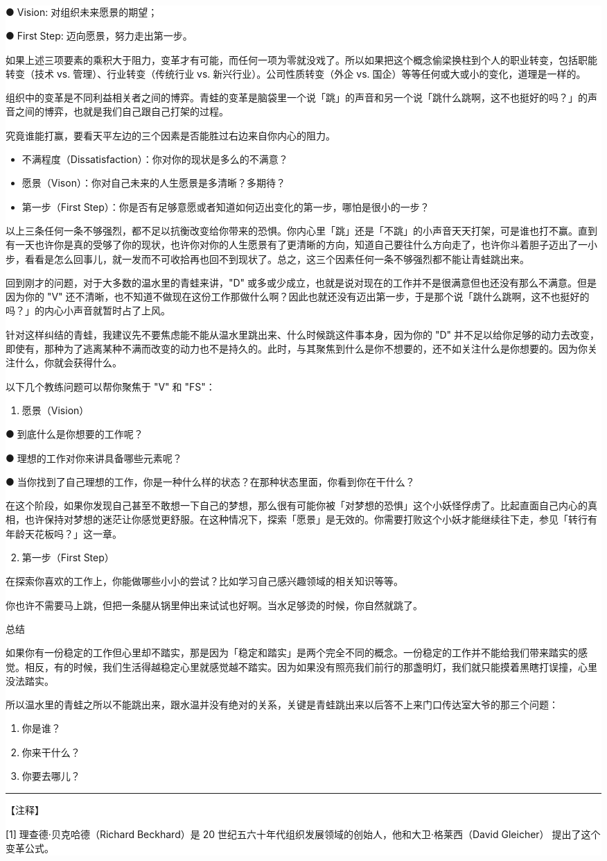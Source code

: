 ● Vision: 对组织未来愿景的期望；

● First Step: 迈向愿景，努力走出第一步。

如果上述三项要素的乘积大于阻力，变革才有可能，而任何一项为零就没戏了。所以如果把这个概念偷梁换柱到个人的职业转变，包括职能转变（技术 vs. 管理）、行业转变（传统行业 vs. 新兴行业）。公司性质转变（外企 vs. 国企）等等任何或大或小的变化，道理是一样的。

组织中的变革是不同利益相关者之间的博弈。青蛙的变革是脑袋里一个说「跳」的声音和另一个说「跳什么跳啊，这不也挺好的吗？」的声音之间的博弈，也就是我们自己跟自己打架的过程。

究竟谁能打赢，要看天平左边的三个因素是否能胜过右边来自你内心的阻力。

- 不满程度（Dissatisfaction）：你对你的现状是多么的不满意？

- 愿景（Vison）：你对自己未来的人生愿景是多清晰？多期待？

- 第一步（First Step）：你是否有足够意愿或者知道如何迈出变化的第一步，哪怕是很小的一步？

以上三条任何一条不够强烈，都不足以抗衡改变给你带来的恐惧。你内心里「跳」还是「不跳」的小声音天天打架，可是谁也打不赢。直到有一天也许你是真的受够了你的现状，也许你对你的人生愿景有了更清晰的方向，知道自己要往什么方向走了，也许你斗着胆子迈出了一小步，看看是怎么回事儿，就一发而不可收拾再也回不到现状了。总之，这三个因素任何一条不够强烈都不能让青蛙跳出来。

回到刚才的问题，对于大多数的温水里的青蛙来讲，"D" 或多或少成立，也就是说对现在的工作并不是很满意但也还没有那么不满意。但是因为你的 "V" 还不清晰，也不知道不做现在这份工作那做什么啊？因此也就还没有迈出第一步，于是那个说「跳什么跳啊，这不也挺好的吗？」的内心小声音就暂时占了上风。

针对这样纠结的青蛙，我建议先不要焦虑能不能从温水里跳出来、什么时候跳这件事本身，因为你的 "D" 并不足以给你足够的动力去改变，即使有，那种为了逃离某种不满而改变的动力也不是持久的。此时，与其聚焦到什么是你不想要的，还不如关注什么是你想要的。因为你关注什么，你就会获得什么。

以下几个教练问题可以帮你聚焦于 "V" 和 "FS"：

1. 愿景（Vision）

● 到底什么是你想要的工作呢？

● 理想的工作对你来讲具备哪些元素呢？

● 当你找到了自己理想的工作，你是一种什么样的状态？在那种状态里面，你看到你在干什么？

在这个阶段，如果你发现自己甚至不敢想一下自己的梦想，那么很有可能你被「对梦想的恐惧」这个小妖怪俘虏了。比起直面自己内心的真相，也许保持对梦想的迷茫让你感觉更舒服。在这种情况下，探索「愿景」是无效的。你需要打败这个小妖才能继续往下走，参见「转行有年龄天花板吗？」这一章。

2. 第一步（First Step）

在探索你喜欢的工作上，你能做哪些小小的尝试？比如学习自己感兴趣领域的相关知识等等。

你也许不需要马上跳，但把一条腿从锅里伸出来试试也好啊。当水足够烫的时候，你自然就跳了。

总结

如果你有一份稳定的工作但心里却不踏实，那是因为「稳定和踏实」是两个完全不同的概念。一份稳定的工作并不能给我们带来踏实的感觉。相反，有的时候，我们生活得越稳定心里就感觉越不踏实。因为如果没有照亮我们前行的那盏明灯，我们就只能摸着黑瞎打误撞，心里没法踏实。

所以温水里的青蛙之所以不能跳出来，跟水温并没有绝对的关系，关键是青蛙跳出来以后答不上来门口传达室大爷的那三个问题：

1. 你是谁？

2. 你来干什么？

3. 你要去哪儿？

* * *

【注释】

[1] 理查德·贝克哈德（Richard Beckhard）是 20 世纪五六十年代组织发展领域的创始人，他和大卫·格莱西（David Gleicher） 提出了这个变革公式。
